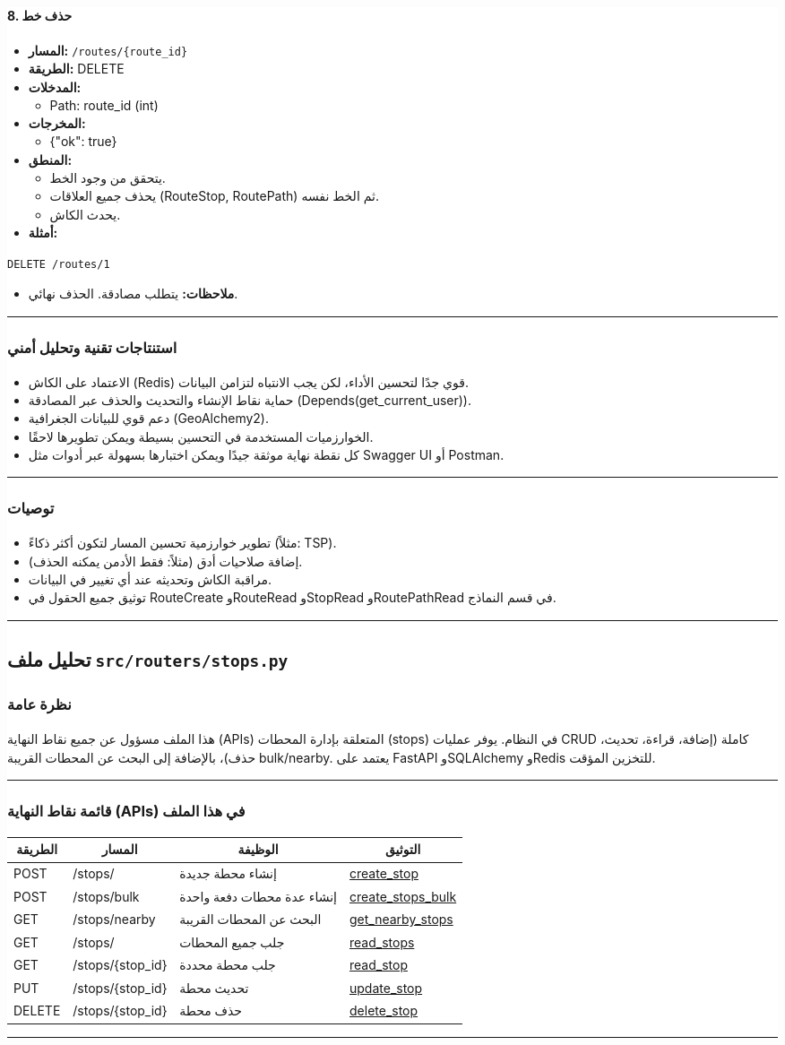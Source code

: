 
#### <a name="delete_route"></a>8. حذف خط
- **المسار:** `/routes/{route_id}`
- **الطريقة:** DELETE
- **المدخلات:**
  - Path: route_id (int)
- **المخرجات:**
  - {"ok": true}
- **المنطق:**
  - يتحقق من وجود الخط.
  - يحذف جميع العلاقات (RouteStop, RoutePath) ثم الخط نفسه.
  - يحدث الكاش.
- **أمثلة:**
```http
DELETE /routes/1
```
- **ملاحظات:** يتطلب مصادقة. الحذف نهائي.

---

### استنتاجات تقنية وتحليل أمني
- الاعتماد على الكاش (Redis) قوي جدًا لتحسين الأداء، لكن يجب الانتباه لتزامن البيانات.
- حماية نقاط الإنشاء والتحديث والحذف عبر المصادقة (Depends(get_current_user)).
- دعم قوي للبيانات الجغرافية (GeoAlchemy2).
- الخوارزميات المستخدمة في التحسين بسيطة ويمكن تطويرها لاحقًا.
- كل نقطة نهاية موثقة جيدًا ويمكن اختبارها بسهولة عبر أدوات مثل Swagger UI أو Postman.

---

### توصيات
- تطوير خوارزمية تحسين المسار لتكون أكثر ذكاءً (مثلاً: TSP).
- إضافة صلاحيات أدق (مثلاً: فقط الأدمن يمكنه الحذف).
- مراقبة الكاش وتحديثه عند أي تغيير في البيانات.
- توثيق جميع الحقول في RouteCreate وRouteRead وStopRead وRoutePathRead في قسم النماذج.

---

## تحليل ملف `src/routers/stops.py`

### نظرة عامة

هذا الملف مسؤول عن جميع نقاط النهاية (APIs) المتعلقة بإدارة المحطات (stops) في النظام. يوفر عمليات CRUD كاملة (إضافة، قراءة، تحديث، حذف)، بالإضافة إلى البحث عن المحطات القريبة bulk/nearby. يعتمد على FastAPI وSQLAlchemy وRedis للتخزين المؤقت.

---

### قائمة نقاط النهاية (APIs) في هذا الملف

| الطريقة | المسار | الوظيفة | التوثيق |
|---------|--------|---------|---------|
| POST    | /stops/ | إنشاء محطة جديدة | [create_stop](#create_stop) |
| POST    | /stops/bulk | إنشاء عدة محطات دفعة واحدة | [create_stops_bulk](#create_stops_bulk) |
| GET     | /stops/nearby | البحث عن المحطات القريبة | [get_nearby_stops](#get_nearby_stops) |
| GET     | /stops/ | جلب جميع المحطات | [read_stops](#read_stops) |
| GET     | /stops/{stop_id} | جلب محطة محددة | [read_stop](#read_stop) |
| PUT     | /stops/{stop_id} | تحديث محطة | [update_stop](#update_stop) |
| DELETE  | /stops/{stop_id} | حذف محطة | [delete_stop](#delete_stop) |

---
